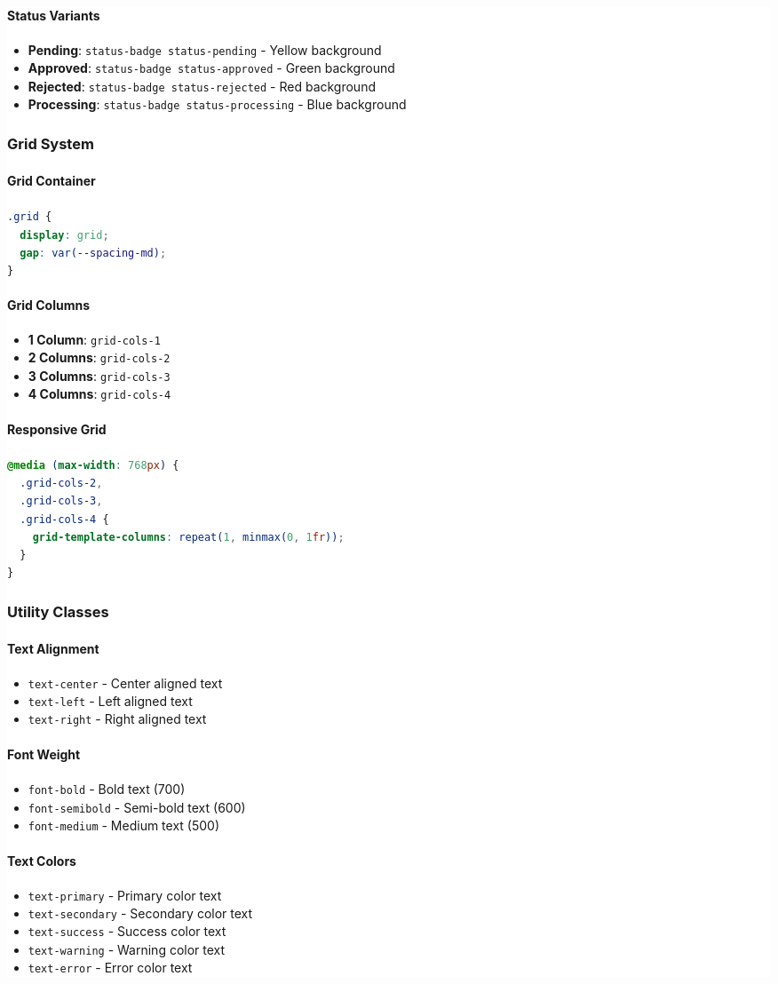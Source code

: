 #### Status Variants
- **Pending**: `status-badge status-pending` - Yellow background
- **Approved**: `status-badge status-approved` - Green background
- **Rejected**: `status-badge status-rejected` - Red background
- **Processing**: `status-badge status-processing` - Blue background

### Grid System

#### Grid Container
```css
.grid {
  display: grid;
  gap: var(--spacing-md);
}
```

#### Grid Columns
- **1 Column**: `grid-cols-1`
- **2 Columns**: `grid-cols-2`
- **3 Columns**: `grid-cols-3`
- **4 Columns**: `grid-cols-4`

#### Responsive Grid
```css
@media (max-width: 768px) {
  .grid-cols-2,
  .grid-cols-3,
  .grid-cols-4 {
    grid-template-columns: repeat(1, minmax(0, 1fr));
  }
}
```

### Utility Classes

#### Text Alignment
- `text-center` - Center aligned text
- `text-left` - Left aligned text
- `text-right` - Right aligned text

#### Font Weight
- `font-bold` - Bold text (700)
- `font-semibold` - Semi-bold text (600)
- `font-medium` - Medium text (500)

#### Text Colors
- `text-primary` - Primary color text
- `text-secondary` - Secondary color text
- `text-success` - Success color text
- `text-warning` - Warning color text
- `text-error` - Error color text

